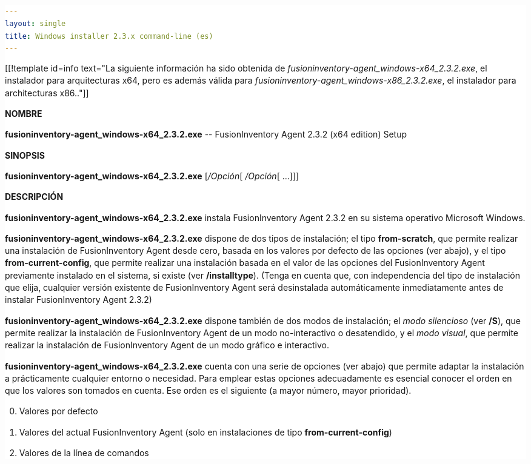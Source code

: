 ```yaml
---
layout: single
title: Windows installer 2.3.x command-line (es)
---
```


[[!template id=info text="La siguiente información ha sido obtenida de *fusioninventory-agent\_windows-x64\_2.3.2.exe*, el instalador para arquitecturas x64, pero es además válida para *fusioninventory-agent\_windows-x86\_2.3.2.exe*, el instalador para architecturas x86.."]]

**NOMBRE**

**fusioninventory-agent\_windows-x64\_2.3.2.exe** -- FusionInventory
Agent 2.3.2 (x64 edition) Setup

**SINOPSIS**

**fusioninventory-agent\_windows-x64\_2.3.2.exe** [*/Opción*[ */Opción*[
...]]]

**DESCRIPCIÓN**

**fusioninventory-agent\_windows-x64\_2.3.2.exe** instala
FusionInventory Agent 2.3.2 en su sistema operativo Microsoft Windows.

**fusioninventory-agent\_windows-x64\_2.3.2.exe** dispone de dos tipos
de instalación; el tipo **from-scratch**, que permite realizar una
instalación de FusionInventory Agent desde cero, basada en los valores
por defecto de las opciones (ver abajo), y el tipo
**from-current-config**, que permite realizar una instalación basada en
el valor de las opciones del FusionInventory Agent previamente instalado
en el sistema, si existe (ver **/installtype**). (Tenga en cuenta que,
con independencia del tipo de instalación que elija, cualquier versión
existente de FusionInventory Agent será desinstalada automáticamente
inmediatamente antes de instalar FusionInventory Agent 2.3.2)

**fusioninventory-agent\_windows-x64\_2.3.2.exe** dispone también de dos
modos de instalación; el *modo silencioso* (ver **/S**), que permite
realizar la instalación de FusionInventory Agent de un modo
no-interactivo o desatendido, y el *modo visual*, que permite realizar
la instalación de FusionInventory Agent de un modo gráfico e
interactivo.

**fusioninventory-agent\_windows-x64\_2.3.2.exe** cuenta con una serie
de opciones (ver abajo) que permite adaptar la instalación a
prácticamente cualquier entorno o necesidad. Para emplear estas opciones
adecuadamente es esencial conocer el orden en que los valores son
tomados en cuenta. Ese orden es el siguiente (a mayor número, mayor
prioridad).

0. Valores por defecto

1. Valores del actual FusionInventory Agent (solo en instalaciones de
tipo **from-current-config**)

2. Valores de la línea de comandos
